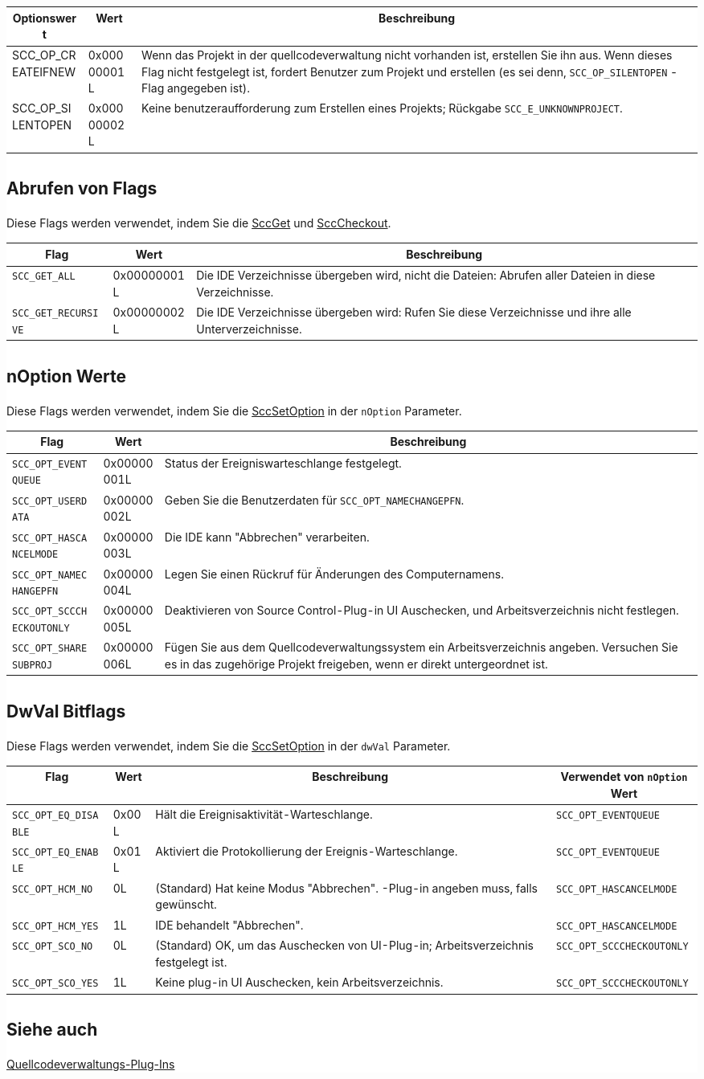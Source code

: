 |Optionswert|Wert|Beschreibung|  
|------------------|-----------|-----------------|  
|SCC_OP_CREATEIFNEW|0x00000001L|Wenn das Projekt in der quellcodeverwaltung nicht vorhanden ist, erstellen Sie ihn aus. Wenn dieses Flag nicht festgelegt ist, fordert Benutzer zum Projekt und erstellen (es sei denn, `SCC_OP_SILENTOPEN` -Flag angegeben ist).|  
|SCC_OP_SILENTOPEN|0x00000002L|Keine benutzeraufforderung zum Erstellen eines Projekts; Rückgabe `SCC_E_UNKNOWNPROJECT`.|  
  
## <a name="get-flags"></a>Abrufen von Flags  
 Diese Flags werden verwendet, indem Sie die [SccGet](../extensibility/sccget-function.md) und [SccCheckout](../extensibility/scccheckout-function.md).  
  
|Flag|Wert|Beschreibung|  
|----------|-----------|-----------------|  
|`SCC_GET_ALL`|0x00000001L|Die IDE Verzeichnisse übergeben wird, nicht die Dateien: Abrufen aller Dateien in diese Verzeichnisse.|  
|`SCC_GET_RECURSIVE`|0x00000002L|Die IDE Verzeichnisse übergeben wird: Rufen Sie diese Verzeichnisse und ihre alle Unterverzeichnisse.|  
  
## <a name="noption-values"></a>nOption Werte  
 Diese Flags werden verwendet, indem Sie die [SccSetOption](../extensibility/sccsetoption-function.md) in der `nOption` Parameter.  
  
|Flag|Wert|Beschreibung|  
|----------|-----------|-----------------|  
|`SCC_OPT_EVENTQUEUE`|0x00000001L|Status der Ereigniswarteschlange festgelegt.|  
|`SCC_OPT_USERDATA`|0x00000002L|Geben Sie die Benutzerdaten für `SCC_OPT_NAMECHANGEPFN`.|  
|`SCC_OPT_HASCANCELMODE`|0x00000003L|Die IDE kann "Abbrechen" verarbeiten.|  
|`SCC_OPT_NAMECHANGEPFN`|0x00000004L|Legen Sie einen Rückruf für Änderungen des Computernamens.|  
|`SCC_OPT_SCCCHECKOUTONLY`|0x00000005L|Deaktivieren von Source Control-Plug-in UI Auschecken, und Arbeitsverzeichnis nicht festlegen.|  
|`SCC_OPT_SHARESUBPROJ`|0x00000006L|Fügen Sie aus dem Quellcodeverwaltungssystem ein Arbeitsverzeichnis angeben. Versuchen Sie es in das zugehörige Projekt freigeben, wenn er direkt untergeordnet ist.|  
  
## <a name="dwval-bitflags"></a>DwVal Bitflags  
 Diese Flags werden verwendet, indem Sie die [SccSetOption](../extensibility/sccsetoption-function.md) in der `dwVal` Parameter.  
  
|Flag|Wert|Beschreibung|Verwendet von `nOption` Wert|  
|----------|-----------|-----------------|-----------------------------|  
|`SCC_OPT_EQ_DISABLE`|0x00L|Hält die Ereignisaktivität-Warteschlange.|`SCC_OPT_EVENTQUEUE`|  
|`SCC_OPT_EQ_ENABLE`|0x01L|Aktiviert die Protokollierung der Ereignis-Warteschlange.|`SCC_OPT_EVENTQUEUE`|  
|`SCC_OPT_HCM_NO`|0L|(Standard) Hat keine Modus "Abbrechen". -Plug-in angeben muss, falls gewünscht.|`SCC_OPT_HASCANCELMODE`|  
|`SCC_OPT_HCM_YES`|1L|IDE behandelt "Abbrechen".|`SCC_OPT_HASCANCELMODE`|  
|`SCC_OPT_SCO_NO`|0L|(Standard) OK, um das Auschecken von UI-Plug-in; Arbeitsverzeichnis festgelegt ist.|`SCC_OPT_SCCCHECKOUTONLY`|  
|`SCC_OPT_SCO_YES`|1L|Keine plug-in UI Auschecken, kein Arbeitsverzeichnis.|`SCC_OPT_SCCCHECKOUTONLY`|  
  
## <a name="see-also"></a>Siehe auch  
 [Quellcodeverwaltungs-Plug-Ins](../extensibility/source-control-plug-ins.md)